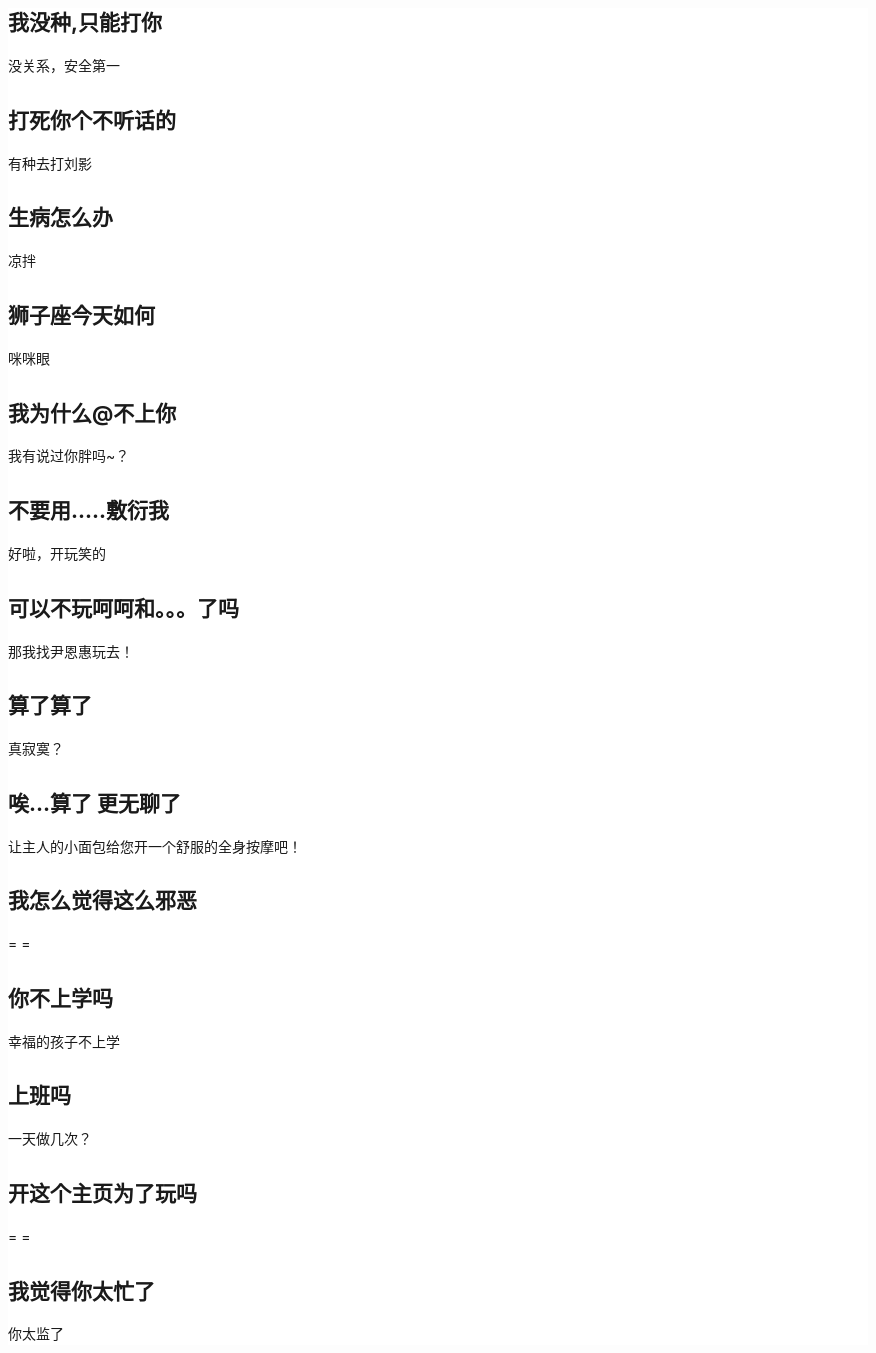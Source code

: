 ## 我没种,只能打你
没关系，安全第一

## 打死你个不听话的
有种去打刘影

## 生病怎么办
凉拌

## 狮子座今天如何
咪咪眼

## 我为什么@不上你
我有说过你胖吗~？

## 不要用.....敷衍我
好啦，开玩笑的

## 可以不玩呵呵和。。。了吗
那我找尹恩惠玩去！

## 算了算了
真寂寞？

## 唉…算了  更无聊了
让主人的小面包给您开一个舒服的全身按摩吧！

## 我怎么觉得这么邪恶
= =

## 你不上学吗
幸福的孩子不上学

## 上班吗
一天做几次？

## 开这个主页为了玩吗
= =

## 我觉得你太忙了
你太监了
